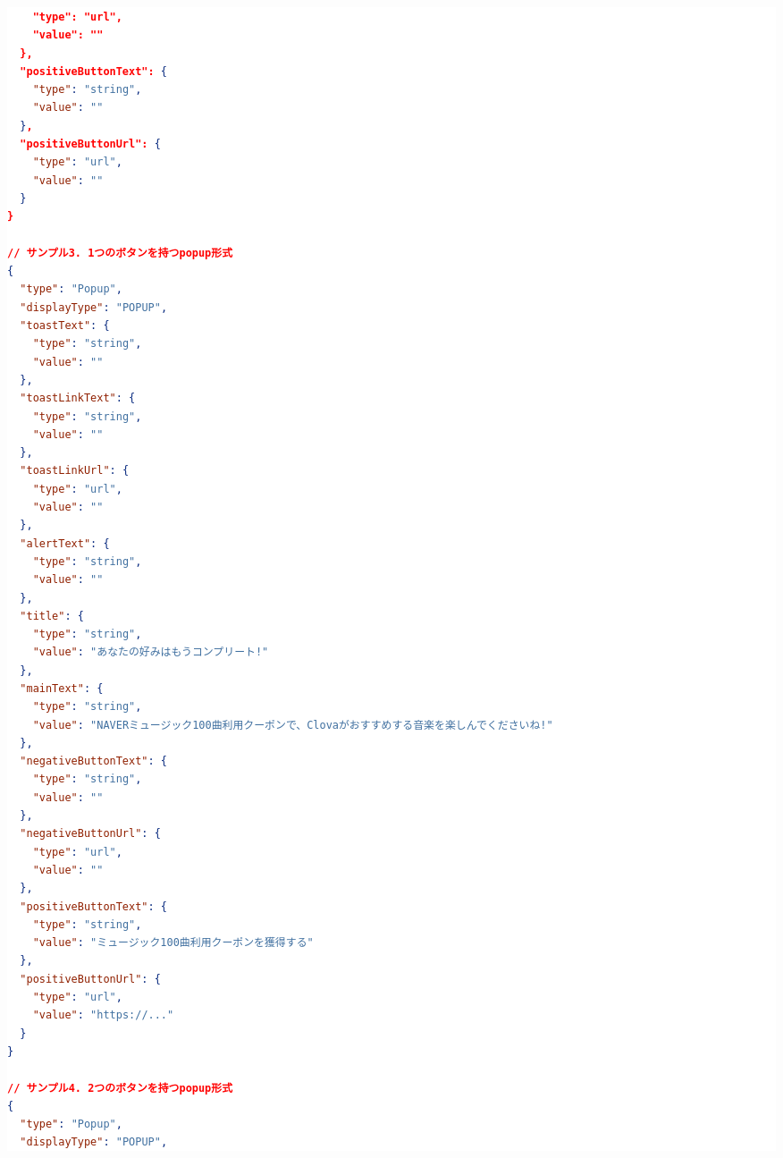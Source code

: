 ```json
    "type": "url",
    "value": ""
  },
  "positiveButtonText": {
    "type": "string",
    "value": ""
  },
  "positiveButtonUrl": {
    "type": "url",
    "value": ""
  }
}

// サンプル3. 1つのボタンを持つpopup形式
{
  "type": "Popup",
  "displayType": "POPUP",
  "toastText": {
    "type": "string",
    "value": ""
  },
  "toastLinkText": {
    "type": "string",
    "value": ""
  },
  "toastLinkUrl": {
    "type": "url",
    "value": ""
  },
  "alertText": {
    "type": "string",
    "value": ""
  },
  "title": {
    "type": "string",
    "value": "あなたの好みはもうコンプリート!"
  },
  "mainText": {
    "type": "string",
    "value": "NAVERミュージック100曲利用クーポンで、Clovaがおすすめする音楽を楽しんでくださいね!"
  },
  "negativeButtonText": {
    "type": "string",
    "value": ""
  },
  "negativeButtonUrl": {
    "type": "url",
    "value": ""
  },
  "positiveButtonText": {
    "type": "string",
    "value": "ミュージック100曲利用クーポンを獲得する"
  },
  "positiveButtonUrl": {
    "type": "url",
    "value": "https://..."
  }
}

// サンプル4. 2つのボタンを持つpopup形式
{
  "type": "Popup",
  "displayType": "POPUP",
```